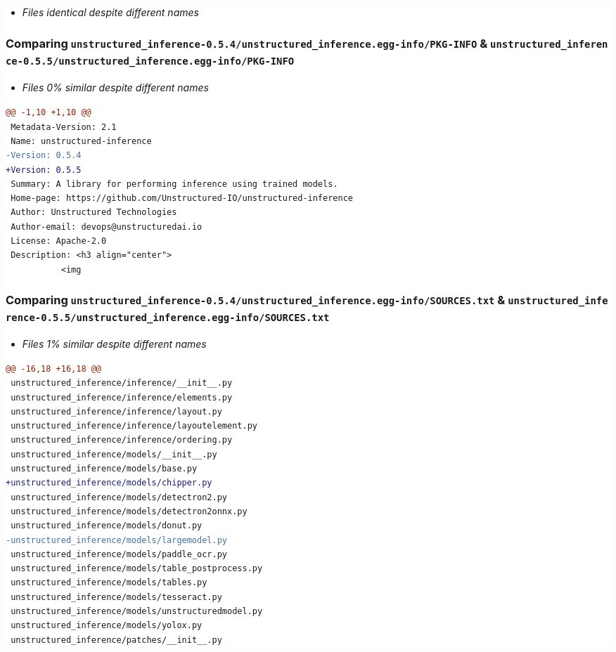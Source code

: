  * *Files identical despite different names*

### Comparing `unstructured_inference-0.5.4/unstructured_inference.egg-info/PKG-INFO` & `unstructured_inference-0.5.5/unstructured_inference.egg-info/PKG-INFO`

 * *Files 0% similar despite different names*

```diff
@@ -1,10 +1,10 @@
 Metadata-Version: 2.1
 Name: unstructured-inference
-Version: 0.5.4
+Version: 0.5.5
 Summary: A library for performing inference using trained models.
 Home-page: https://github.com/Unstructured-IO/unstructured-inference
 Author: Unstructured Technologies
 Author-email: devops@unstructuredai.io
 License: Apache-2.0
 Description: <h3 align="center">
           <img
```

### Comparing `unstructured_inference-0.5.4/unstructured_inference.egg-info/SOURCES.txt` & `unstructured_inference-0.5.5/unstructured_inference.egg-info/SOURCES.txt`

 * *Files 1% similar despite different names*

```diff
@@ -16,18 +16,18 @@
 unstructured_inference/inference/__init__.py
 unstructured_inference/inference/elements.py
 unstructured_inference/inference/layout.py
 unstructured_inference/inference/layoutelement.py
 unstructured_inference/inference/ordering.py
 unstructured_inference/models/__init__.py
 unstructured_inference/models/base.py
+unstructured_inference/models/chipper.py
 unstructured_inference/models/detectron2.py
 unstructured_inference/models/detectron2onnx.py
 unstructured_inference/models/donut.py
-unstructured_inference/models/largemodel.py
 unstructured_inference/models/paddle_ocr.py
 unstructured_inference/models/table_postprocess.py
 unstructured_inference/models/tables.py
 unstructured_inference/models/tesseract.py
 unstructured_inference/models/unstructuredmodel.py
 unstructured_inference/models/yolox.py
 unstructured_inference/patches/__init__.py
```

